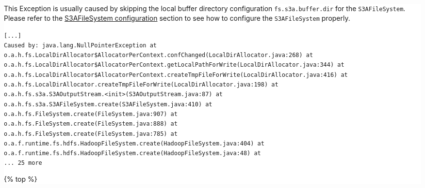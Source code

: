 This Exception is usually caused by skipping the local buffer directory configuration `fs.s3a.buffer.dir` for the `S3AFileSystem`. Please refer to the [S3AFileSystem configuration](#s3afilesystem-recommended) section to see how to configure the `S3AFileSystem` properly.

```
[...]
Caused by: java.lang.NullPointerException at
o.a.h.fs.LocalDirAllocator$AllocatorPerContext.confChanged(LocalDirAllocator.java:268) at
o.a.h.fs.LocalDirAllocator$AllocatorPerContext.getLocalPathForWrite(LocalDirAllocator.java:344) at
o.a.h.fs.LocalDirAllocator$AllocatorPerContext.createTmpFileForWrite(LocalDirAllocator.java:416) at
o.a.h.fs.LocalDirAllocator.createTmpFileForWrite(LocalDirAllocator.java:198) at
o.a.h.fs.s3a.S3AOutputStream.<init>(S3AOutputStream.java:87) at
o.a.h.fs.s3a.S3AFileSystem.create(S3AFileSystem.java:410) at
o.a.h.fs.FileSystem.create(FileSystem.java:907) at
o.a.h.fs.FileSystem.create(FileSystem.java:888) at
o.a.h.fs.FileSystem.create(FileSystem.java:785) at
o.a.f.runtime.fs.hdfs.HadoopFileSystem.create(HadoopFileSystem.java:404) at
o.a.f.runtime.fs.hdfs.HadoopFileSystem.create(HadoopFileSystem.java:48) at
... 25 more
```

{% top %}
